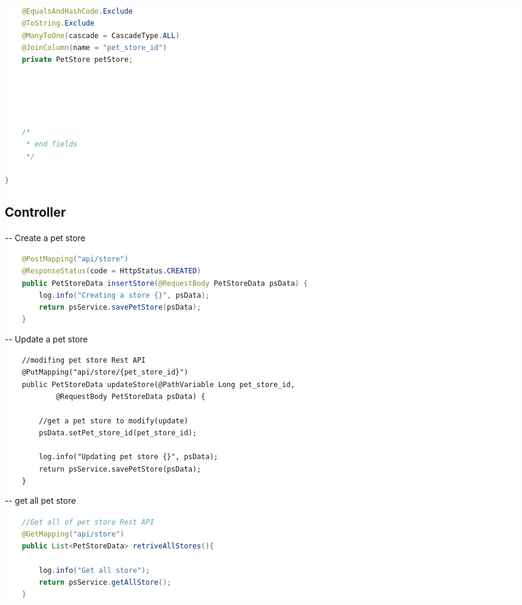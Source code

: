 ```Java
	@EqualsAndHashCode.Exclude
	@ToString.Exclude
	@ManyToOne(cascade = CascadeType.ALL)
	@JoinColumn(name = "pet_store_id")
	private PetStore petStore;
	
	
	
	
	
	/*
	 * end fields
	 */
	
}
```


Controller
-

-- Create a pet store
```Java
	@PostMapping("api/store")
	@ResponseStatus(code = HttpStatus.CREATED)
	public PetStoreData insertStore(@RequestBody PetStoreData psData) {
		log.info("Creating a store {}", psData);
		return psService.savePetStore(psData);
	}
```

-- Update a pet store
```
	//modifing pet store Rest API
	@PutMapping("api/store/{pet_store_id}")
	public PetStoreData updateStore(@PathVariable Long pet_store_id, 
			@RequestBody PetStoreData psData) {
		
		//get a pet store to modify(update)
		psData.setPet_store_id(pet_store_id);
		
		log.info("Updating pet store {}", psData);
		return psService.savePetStore(psData);
	}
```


-- get all pet store
```Java
	//Get all of pet store Rest API
	@GetMapping("api/store")
	public List<PetStoreData> retriveAllStores(){
		
		log.info("Get all store");
		return psService.getAllStore();
	}
```
